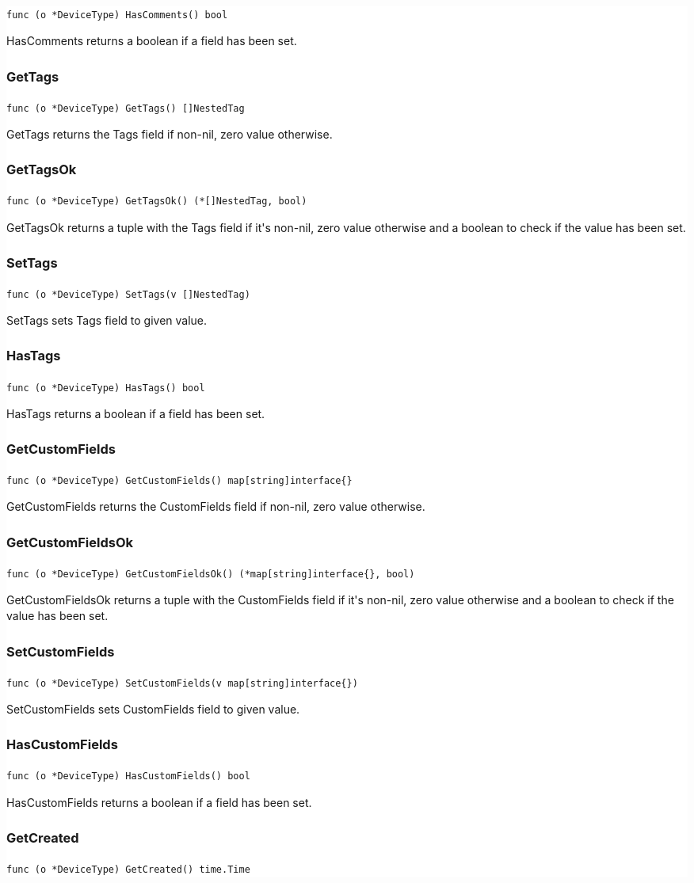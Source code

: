 `func (o *DeviceType) HasComments() bool`

HasComments returns a boolean if a field has been set.

### GetTags

`func (o *DeviceType) GetTags() []NestedTag`

GetTags returns the Tags field if non-nil, zero value otherwise.

### GetTagsOk

`func (o *DeviceType) GetTagsOk() (*[]NestedTag, bool)`

GetTagsOk returns a tuple with the Tags field if it's non-nil, zero value otherwise
and a boolean to check if the value has been set.

### SetTags

`func (o *DeviceType) SetTags(v []NestedTag)`

SetTags sets Tags field to given value.

### HasTags

`func (o *DeviceType) HasTags() bool`

HasTags returns a boolean if a field has been set.

### GetCustomFields

`func (o *DeviceType) GetCustomFields() map[string]interface{}`

GetCustomFields returns the CustomFields field if non-nil, zero value otherwise.

### GetCustomFieldsOk

`func (o *DeviceType) GetCustomFieldsOk() (*map[string]interface{}, bool)`

GetCustomFieldsOk returns a tuple with the CustomFields field if it's non-nil, zero value otherwise
and a boolean to check if the value has been set.

### SetCustomFields

`func (o *DeviceType) SetCustomFields(v map[string]interface{})`

SetCustomFields sets CustomFields field to given value.

### HasCustomFields

`func (o *DeviceType) HasCustomFields() bool`

HasCustomFields returns a boolean if a field has been set.

### GetCreated

`func (o *DeviceType) GetCreated() time.Time`
